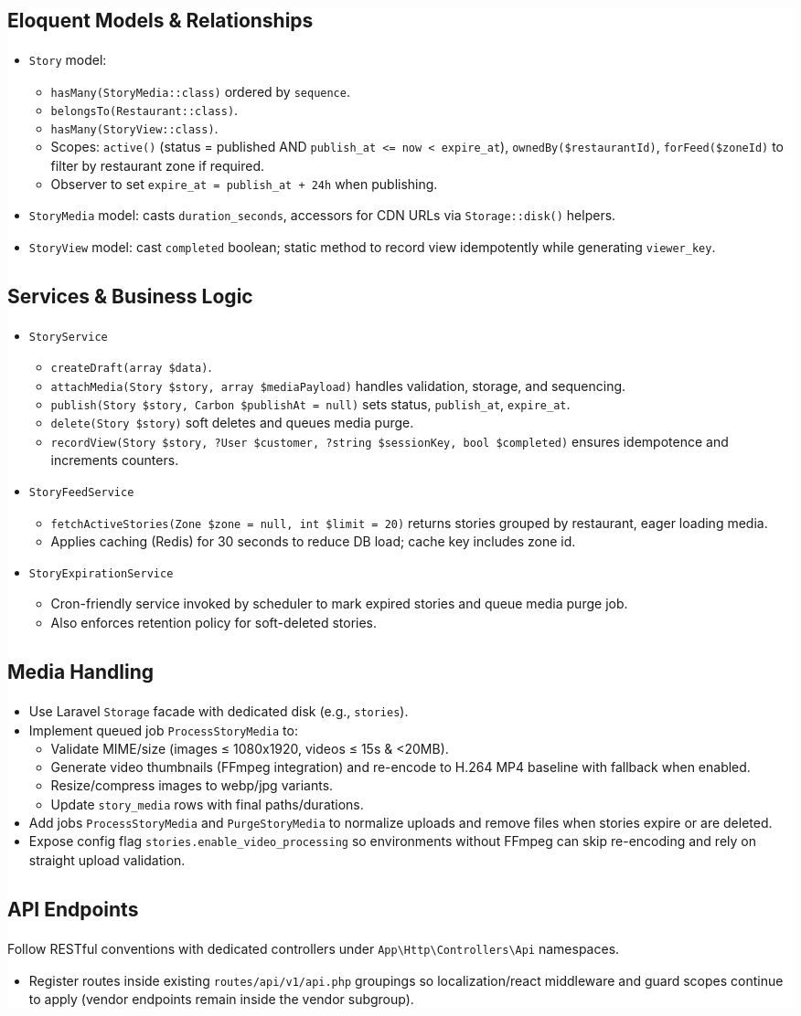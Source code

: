 ## Eloquent Models & Relationships
- `Story` model:
  - `hasMany(StoryMedia::class)` ordered by `sequence`.
  - `belongsTo(Restaurant::class)`.
  - `hasMany(StoryView::class)`.
  - Scopes: `active()` (status = published AND `publish_at <= now < expire_at`), `ownedBy($restaurantId)`, `forFeed($zoneId)` to filter by restaurant zone if required.
  - Observer to set `expire_at = publish_at + 24h` when publishing.

- `StoryMedia` model: casts `duration_seconds`, accessors for CDN URLs via `Storage::disk()` helpers.

- `StoryView` model: cast `completed` boolean; static method to record view idempotently while generating `viewer_key`.

## Services & Business Logic
- `StoryService`
  - `createDraft(array $data)`.
  - `attachMedia(Story $story, array $mediaPayload)` handles validation, storage, and sequencing.
  - `publish(Story $story, Carbon $publishAt = null)` sets status, `publish_at`, `expire_at`.
  - `delete(Story $story)` soft deletes and queues media purge.
  - `recordView(Story $story, ?User $customer, ?string $sessionKey, bool $completed)` ensures idempotence and increments counters.

- `StoryFeedService`
  - `fetchActiveStories(Zone $zone = null, int $limit = 20)` returns stories grouped by restaurant, eager loading media.
  - Applies caching (Redis) for 30 seconds to reduce DB load; cache key includes zone id.

- `StoryExpirationService`
  - Cron-friendly service invoked by scheduler to mark expired stories and queue media purge job.
  - Also enforces retention policy for soft-deleted stories.

## Media Handling
- Use Laravel `Storage` facade with dedicated disk (e.g., `stories`).
- Implement queued job `ProcessStoryMedia` to:
  - Validate MIME/size (images ≤ 1080x1920, videos ≤ 15s & <20MB).
  - Generate video thumbnails (FFmpeg integration) and re-encode to H.264 MP4 baseline with fallback when enabled.
  - Resize/compress images to webp/jpg variants.
  - Update `story_media` rows with final paths/durations.
- Add jobs `ProcessStoryMedia` and `PurgeStoryMedia` to normalize uploads and remove files when stories expire or are deleted.
- Expose config flag `stories.enable_video_processing` so environments without FFmpeg can skip re-encoding and rely on straight upload validation.

## API Endpoints
Follow RESTful conventions with dedicated controllers under `App\Http\Controllers\Api` namespaces.
- Register routes inside existing `routes/api/v1/api.php` groupings so localization/react middleware and guard scopes continue to apply (vendor endpoints remain inside the vendor subgroup).
